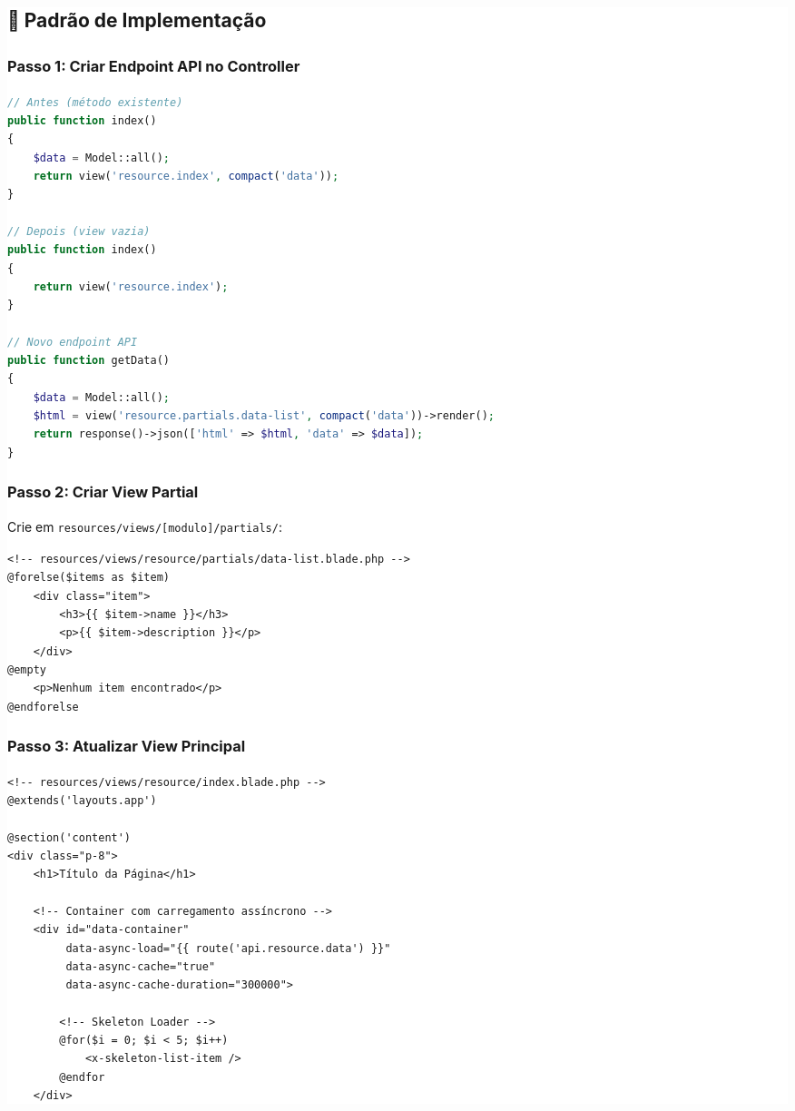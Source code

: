 ## 🔧 Padrão de Implementação

### Passo 1: Criar Endpoint API no Controller

```php
// Antes (método existente)
public function index()
{
    $data = Model::all();
    return view('resource.index', compact('data'));
}

// Depois (view vazia)
public function index()
{
    return view('resource.index');
}

// Novo endpoint API
public function getData()
{
    $data = Model::all();
    $html = view('resource.partials.data-list', compact('data'))->render();
    return response()->json(['html' => $html, 'data' => $data]);
}
```

### Passo 2: Criar View Partial

Crie em `resources/views/[modulo]/partials/`:

```blade
<!-- resources/views/resource/partials/data-list.blade.php -->
@forelse($items as $item)
    <div class="item">
        <h3>{{ $item->name }}</h3>
        <p>{{ $item->description }}</p>
    </div>
@empty
    <p>Nenhum item encontrado</p>
@endforelse
```

### Passo 3: Atualizar View Principal

```blade
<!-- resources/views/resource/index.blade.php -->
@extends('layouts.app')

@section('content')
<div class="p-8">
    <h1>Título da Página</h1>
    
    <!-- Container com carregamento assíncrono -->
    <div id="data-container" 
         data-async-load="{{ route('api.resource.data') }}" 
         data-async-cache="true" 
         data-async-cache-duration="300000">
        
        <!-- Skeleton Loader -->
        @for($i = 0; $i < 5; $i++)
            <x-skeleton-list-item />
        @endfor
    </div>
```